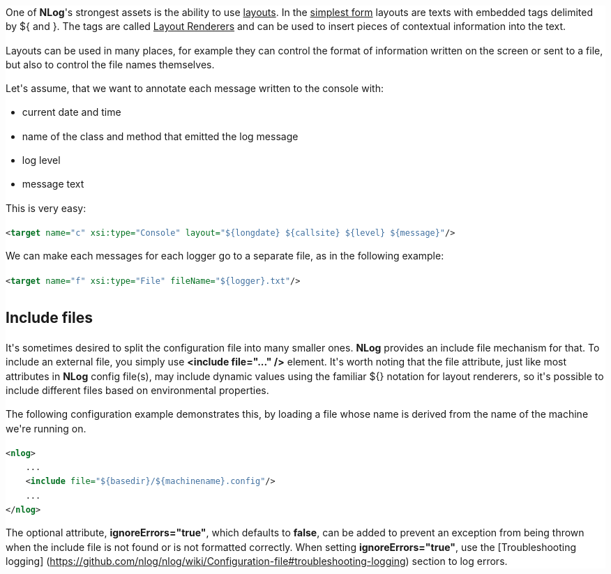 One of **NLog**'s strongest assets is the ability to use
[layouts](https://github.com/nlog/nlog/wiki/Layouts). In the [simplest
form](https://github.com/nlog/nlog/wiki/Simple%20Layout) layouts are
texts with embedded tags delimited by ${ and }. The tags are called
[Layout Renderers](https://github.com/nlog/nlog/wiki/Layout%20Renderers)
and can be used to insert pieces of contextual information into the
text.

Layouts can be used in many places, for example they can control the
format of information written on the screen or sent to a file, but also
to control the file names themselves.

Let's assume, that we want to annotate each message written to the
console with:

-   current date and time

-   name of the class and method that emitted the log message

-   log level

-   message text

This is very easy:

```xml
<target name="c" xsi:type="Console" layout="${longdate} ${callsite} ${level} ${message}"/>
```

We can make each messages for each logger go to a separate file, as in
the following example:

```xml
<target name="f" xsi:type="File" fileName="${logger}.txt"/>
```

## Include files

It's sometimes desired to split the configuration file into many smaller
ones. **NLog** provides an include file mechanism for that. To include
an external file, you simply use **&lt;include file="..." /&gt;** element.
It's worth noting that the file attribute, just like most attributes in
**NLog** config file(s), may include dynamic values using the familiar
${} notation for layout renderers, so it's possible to include
different files based on environmental properties.

The following configuration example demonstrates this, by loading a file
whose name is derived from the name of the machine we're running on.

```xml
<nlog>
    ...
    <include file="${basedir}/${machinename}.config"/>
    ...
</nlog>
```

The optional attribute, **ignoreErrors="true"**, which defaults to
**false**, can be added to prevent an exception from being thrown when
the include file is not found or is not formatted correctly. When
setting **ignoreErrors="true"**, use the [Troubleshooting
logging] (https://github.com/nlog/nlog/wiki/Configuration-file#troubleshooting-logging) section to log errors.
